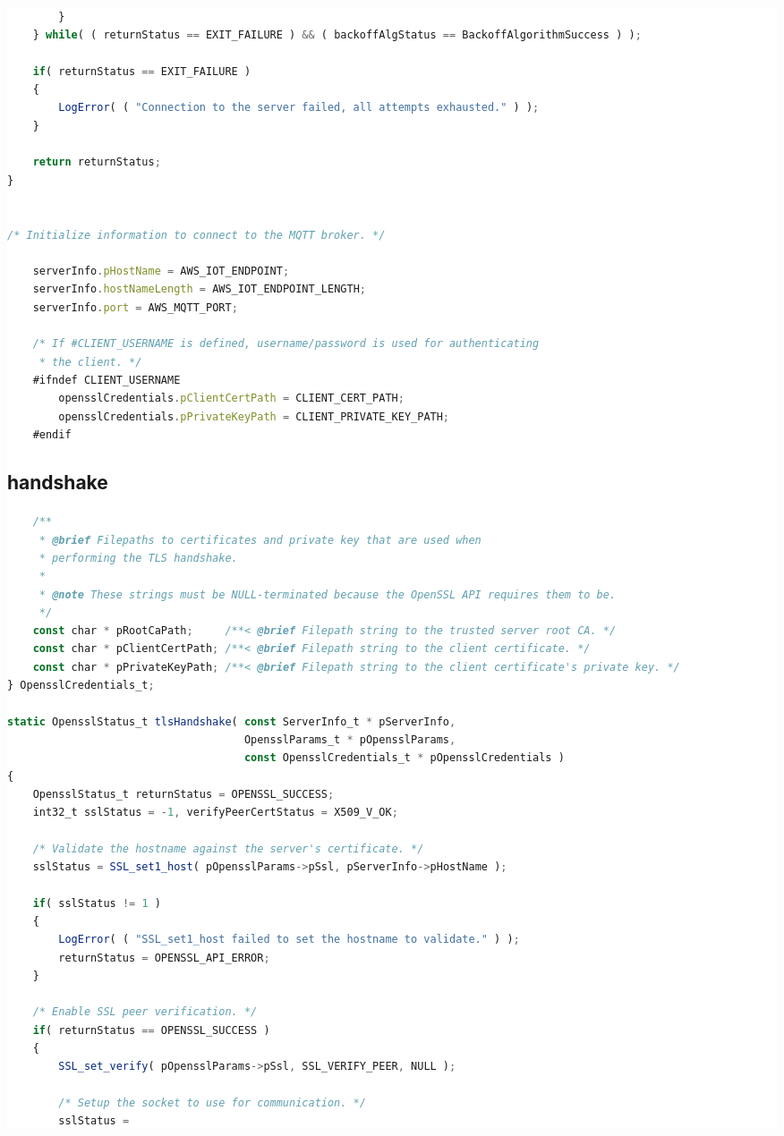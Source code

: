 ```javascript
        }
    } while( ( returnStatus == EXIT_FAILURE ) && ( backoffAlgStatus == BackoffAlgorithmSuccess ) );

    if( returnStatus == EXIT_FAILURE )
    {
        LogError( ( "Connection to the server failed, all attempts exhausted." ) );
    }

    return returnStatus;
}


/* Initialize information to connect to the MQTT broker. */

    serverInfo.pHostName = AWS_IOT_ENDPOINT;
    serverInfo.hostNameLength = AWS_IOT_ENDPOINT_LENGTH;
    serverInfo.port = AWS_MQTT_PORT;

    /* If #CLIENT_USERNAME is defined, username/password is used for authenticating
     * the client. */
    #ifndef CLIENT_USERNAME
        opensslCredentials.pClientCertPath = CLIENT_CERT_PATH;
        opensslCredentials.pPrivateKeyPath = CLIENT_PRIVATE_KEY_PATH;
    #endif
```
## handshake   
```javascript
    /**
     * @brief Filepaths to certificates and private key that are used when
     * performing the TLS handshake.
     *
     * @note These strings must be NULL-terminated because the OpenSSL API requires them to be.
     */
    const char * pRootCaPath;     /**< @brief Filepath string to the trusted server root CA. */
    const char * pClientCertPath; /**< @brief Filepath string to the client certificate. */
    const char * pPrivateKeyPath; /**< @brief Filepath string to the client certificate's private key. */
} OpensslCredentials_t;

static OpensslStatus_t tlsHandshake( const ServerInfo_t * pServerInfo,
                                     OpensslParams_t * pOpensslParams,
                                     const OpensslCredentials_t * pOpensslCredentials )
{
    OpensslStatus_t returnStatus = OPENSSL_SUCCESS;
    int32_t sslStatus = -1, verifyPeerCertStatus = X509_V_OK;

    /* Validate the hostname against the server's certificate. */
    sslStatus = SSL_set1_host( pOpensslParams->pSsl, pServerInfo->pHostName );

    if( sslStatus != 1 )
    {
        LogError( ( "SSL_set1_host failed to set the hostname to validate." ) );
        returnStatus = OPENSSL_API_ERROR;
    }

    /* Enable SSL peer verification. */
    if( returnStatus == OPENSSL_SUCCESS )
    {
        SSL_set_verify( pOpensslParams->pSsl, SSL_VERIFY_PEER, NULL );

        /* Setup the socket to use for communication. */
        sslStatus =
```